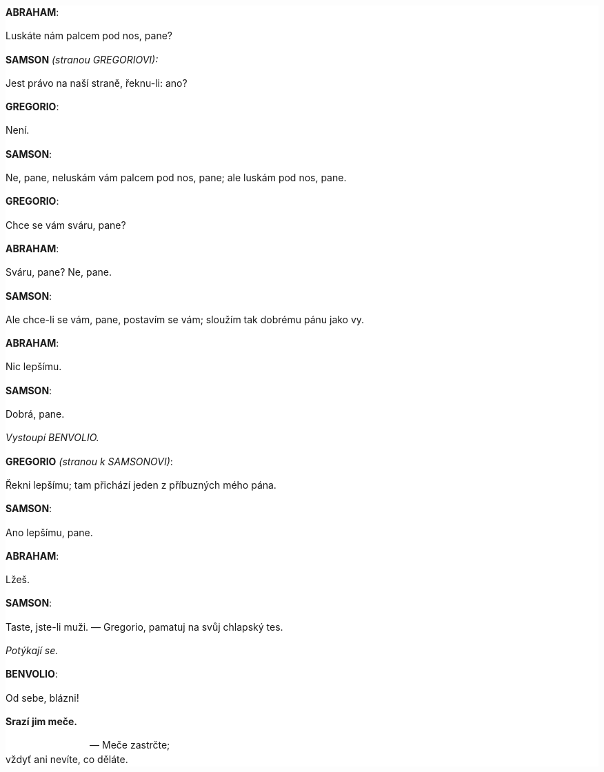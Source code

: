 **ABRAHAM**:

Luskáte nám palcem pod nos, pane?

**SAMSON** _(stranou GREGORIOVI):_

Jest právo na naší straně, řeknu-li: ano?

**GREGORIO**:

Není.

**SAMSON**:

Ne, pane, neluskám vám palcem pod nos, pane; ale luskám pod nos, pane.

**GREGORIO**:

Chce se vám sváru, pane?

**ABRAHAM**:

Sváru, pane? Ne, pane.

**SAMSON**:

Ale chce-li se vám, pane, postavím se vám; sloužím tak dobrému pánu jako vy.

**ABRAHAM**:

Nic lepšímu.

**SAMSON**:

Dobrá, pane.

_Vystoupí BENVOLIO._

**GREGORIO** _(stranou k SAMSONOVI)_:

Řekni lepšímu; tam přichází jeden z příbuzných mého pána.

**SAMSON**:

Ano lepšímu, pane.

**ABRAHAM**:

Lžeš.

**SAMSON**:

Taste, jste-li muži. — Gregorio, pamatuj na svůj chlapský tes.

_Potýkají se._

**BENVOLIO**:

Od sebe, blázni!

__Srazí jim meče.__

                               — Meče zastrčte;  
vždyť ani nevíte, co děláte.
